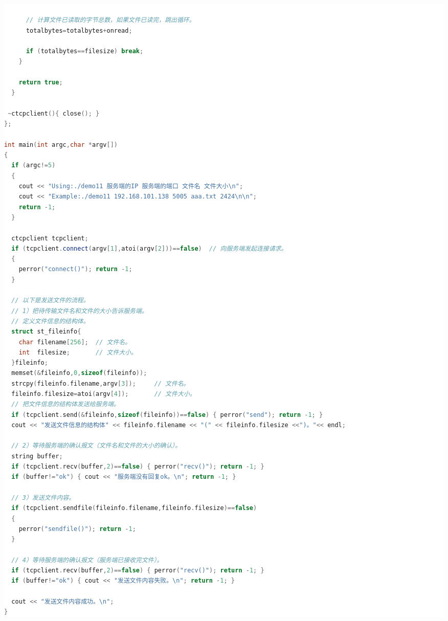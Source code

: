 ```cpp

      // 计算文件已读取的字节总数，如果文件已读完，跳出循环。
      totalbytes=totalbytes+onread;

      if (totalbytes==filesize) break;
    }

    return true;
  }

 ~ctcpclient(){ close(); }
};
 
int main(int argc,char *argv[])
{
  if (argc!=5)
  {
    cout << "Using:./demo11 服务端的IP 服务端的端口 文件名 文件大小\n";
    cout << "Example:./demo11 192.168.101.138 5005 aaa.txt 2424\n\n";
    return -1;
  }

  ctcpclient tcpclient;
  if (tcpclient.connect(argv[1],atoi(argv[2]))==false)  // 向服务端发起连接请求。
  {
    perror("connect()"); return -1;
  }

  // 以下是发送文件的流程。
  // 1）把待传输文件名和文件的大小告诉服务端。
  // 定义文件信息的结构体。
  struct st_fileinfo{
    char filename[256];  // 文件名。
    int  filesize;       // 文件大小。
  }fileinfo;
  memset(&fileinfo,0,sizeof(fileinfo));
  strcpy(fileinfo.filename,argv[3]);     // 文件名。
  fileinfo.filesize=atoi(argv[4]);       // 文件大小。
  // 把文件信息的结构体发送给服务端。
  if (tcpclient.send(&fileinfo,sizeof(fileinfo))==false) { perror("send"); return -1; }
  cout << "发送文件信息的结构体" << fileinfo.filename << "(" << fileinfo.filesize <<")。"<< endl;

  // 2）等待服务端的确认报文（文件名和文件的大小的确认）。
  string buffer;
  if (tcpclient.recv(buffer,2)==false) { perror("recv()"); return -1; }
  if (buffer!="ok") { cout << "服务端没有回复ok。\n"; return -1; }

  // 3）发送文件内容。
  if (tcpclient.sendfile(fileinfo.filename,fileinfo.filesize)==false)
  { 
    perror("sendfile()"); return -1;
  }
  
  // 4）等待服务端的确认报文（服务端已接收完文件）。
  if (tcpclient.recv(buffer,2)==false) { perror("recv()"); return -1; }
  if (buffer!="ok") { cout << "发送文件内容失败。\n"; return -1; }

  cout << "发送文件内容成功。\n";
}
```
